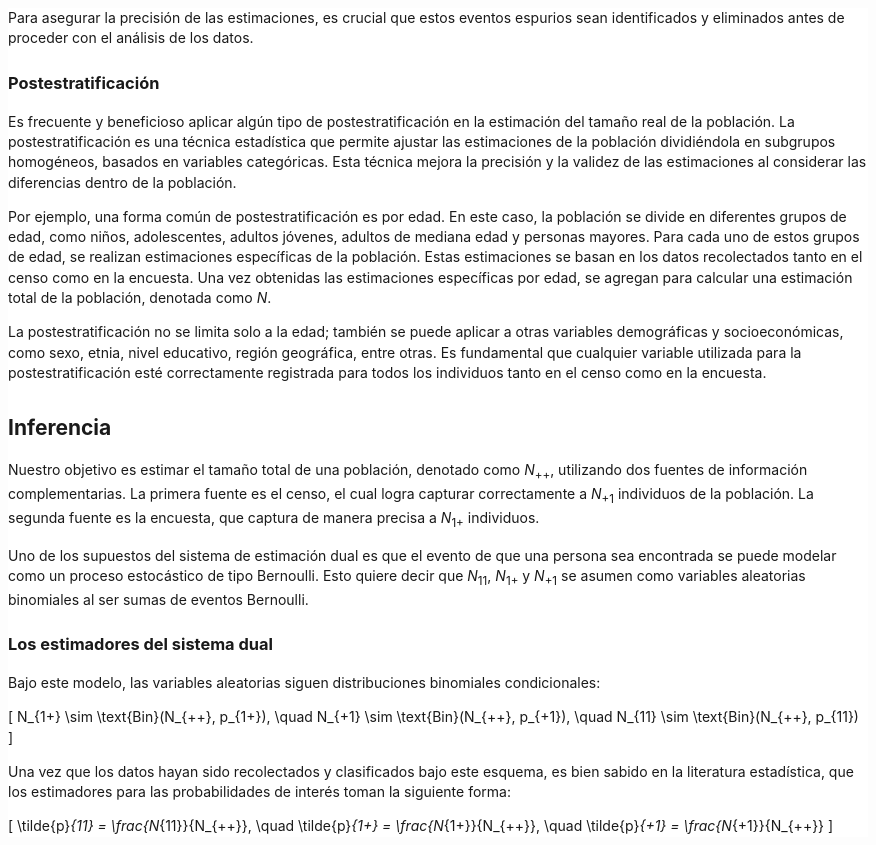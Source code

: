 Para asegurar la precisión de las estimaciones, es crucial que estos eventos espurios sean identificados y eliminados antes de proceder con el análisis de los datos. 

### Postestratificación

Es frecuente y beneficioso aplicar algún tipo de postestratificación en la estimación del tamaño real de la población. La postestratificación es una técnica estadística que permite ajustar las estimaciones de la población dividiéndola en subgrupos homogéneos, basados en variables categóricas. Esta técnica mejora la precisión y la validez de las estimaciones al considerar las diferencias dentro de la población.

Por ejemplo, una forma común de postestratificación es por edad. En este caso, la población se divide en diferentes grupos de edad, como niños, adolescentes, adultos jóvenes, adultos de mediana edad y personas mayores. Para cada uno de estos grupos de edad, se realizan estimaciones específicas de la población. Estas estimaciones se basan en los datos recolectados tanto en el censo como en la encuesta. Una vez obtenidas las estimaciones específicas por edad, se agregan para calcular una estimación total de la población, denotada como $N$.

La postestratificación no se limita solo a la edad; también se puede aplicar a otras variables demográficas y socioeconómicas, como sexo, etnia, nivel educativo, región geográfica, entre otras. Es fundamental que cualquier variable utilizada para la postestratificación esté correctamente registrada para todos los individuos tanto en el censo como en la encuesta. 


## Inferencia

Nuestro objetivo es estimar el tamaño total de una población, denotado como $N_{++}$, utilizando dos fuentes de información complementarias. La primera fuente es el censo, el cual logra capturar correctamente a $N_{+1}$ individuos de la población. La segunda fuente es la encuesta, que captura de manera precisa a $N_{1+}$ individuos. 

Uno de los supuestos del sistema de estimación dual es que el evento de que una persona sea encontrada se puede modelar como un proceso estocástico de tipo Bernoulli. Esto quiere decir que $N_{11}$, $N_{1+}$ y $N_{+1}$ se asumen como variables aleatorias binomiales al ser sumas de eventos Bernoulli.  

### Los estimadores del sistema dual

Bajo este modelo, las variables aleatorias siguen distribuciones binomiales condicionales:

\[
N_{1+} \sim \text{Bin}(N_{++}, p_{1+}), \quad N_{+1} \sim \text{Bin}(N_{++}, p_{+1}), \quad N_{11} \sim \text{Bin}(N_{++}, p_{11})
\]

Una vez que los datos hayan sido recolectados y clasificados bajo este esquema, es bien sabido en la literatura estadística, que los estimadores para las probabilidades de interés toman la siguiente forma:

\[
\tilde{p}_{11} = \frac{N_{11}}{N_{++}},  \quad 
\tilde{p}_{1+} = \frac{N_{1+}}{N_{++}},  \quad 
\tilde{p}_{+1} = \frac{N_{+1}}{N_{++}}
\]

